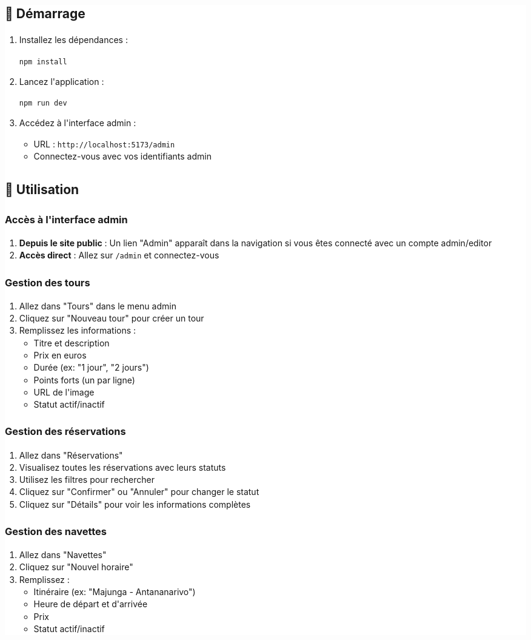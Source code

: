 ## 🚀 Démarrage

1. Installez les dépendances :
   ```bash
   npm install
   ```

2. Lancez l'application :
   ```bash
   npm run dev
   ```

3. Accédez à l'interface admin :
   - URL : `http://localhost:5173/admin`
   - Connectez-vous avec vos identifiants admin

## 📱 Utilisation

### Accès à l'interface admin

1. **Depuis le site public** : Un lien "Admin" apparaît dans la navigation si vous êtes connecté avec un compte admin/editor
2. **Accès direct** : Allez sur `/admin` et connectez-vous

### Gestion des tours

1. Allez dans "Tours" dans le menu admin
2. Cliquez sur "Nouveau tour" pour créer un tour
3. Remplissez les informations :
   - Titre et description
   - Prix en euros
   - Durée (ex: "1 jour", "2 jours")
   - Points forts (un par ligne)
   - URL de l'image
   - Statut actif/inactif

### Gestion des réservations

1. Allez dans "Réservations"
2. Visualisez toutes les réservations avec leurs statuts
3. Utilisez les filtres pour rechercher
4. Cliquez sur "Confirmer" ou "Annuler" pour changer le statut
5. Cliquez sur "Détails" pour voir les informations complètes

### Gestion des navettes

1. Allez dans "Navettes"
2. Cliquez sur "Nouvel horaire"
3. Remplissez :
   - Itinéraire (ex: "Majunga - Antananarivo")
   - Heure de départ et d'arrivée
   - Prix
   - Statut actif/inactif
